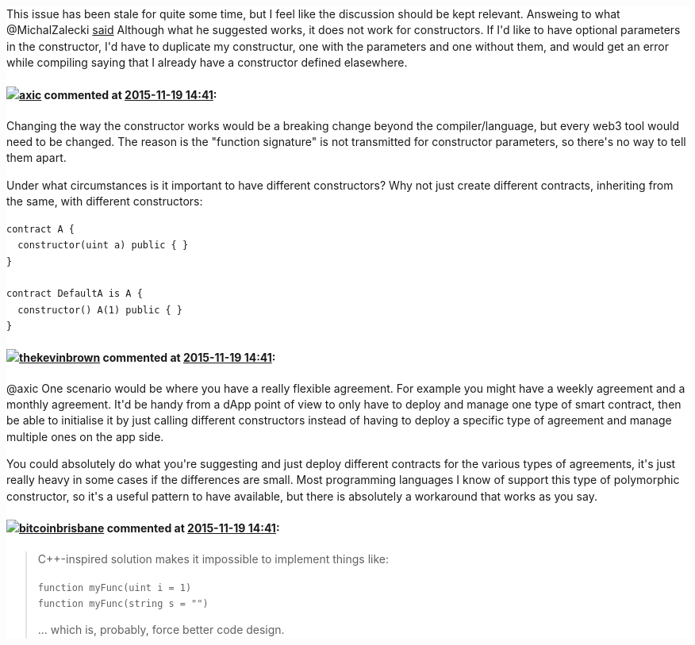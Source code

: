 This issue has been stale for quite some time, but I feel like the discussion should be kept relevant.
Answeing to what @MichalZalecki [said](https://github.com/ethereum/solidity/issues/232#issuecomment-405080369)
Although what he suggested works, it does not work for constructors. If I'd like to have optional parameters in the constructor, I'd have to duplicate my constructur, one with the parameters and one without them, and would get an error while compiling saying that I already have a constructor defined elasewhere.

#### <img src="https://avatars.githubusercontent.com/u/20340?v=4" width="50">[axic](https://github.com/axic) commented at [2015-11-19 14:41](https://github.com/ethereum/solidity/issues/232#issuecomment-570601967):

Changing the way the constructor works would be a breaking change beyond the compiler/language, but every web3 tool would need to be changed. The reason is the "function signature" is not transmitted for constructor parameters, so there's no way to tell them apart.

Under what circumstances is it important to have different constructors? Why not just create different contracts, inheriting from the same, with different constructors:
```solidity
contract A {
  constructor(uint a) public { }
}

contract DefaultA is A {
  constructor() A(1) public { }
}
```

#### <img src="https://avatars.githubusercontent.com/u/1531750?u=9a6d80d4de9126e63bc01b0e45f5f8d7b78f0b8d&v=4" width="50">[thekevinbrown](https://github.com/thekevinbrown) commented at [2015-11-19 14:41](https://github.com/ethereum/solidity/issues/232#issuecomment-670374924):

@axic One scenario would be where you have a really flexible agreement. For example you might have a weekly agreement and a monthly agreement. It'd be handy from a dApp point of view to only have to deploy and manage one type of smart contract, then be able to initialise it by just calling different constructors instead of having to deploy a specific type of agreement and manage multiple ones on the app side.

You could absolutely do what you're suggesting and just deploy different contracts for the various types of agreements, it's just really heavy in some cases if the differences are small. Most programming languages I know of support this type of polymorphic constructor, so it's a useful pattern to have available, but there is absolutely a workaround that works as you say.

#### <img src="https://avatars.githubusercontent.com/u/8411406?u=dc466d5e16e63504d10f374467e6d3dab9510e2d&v=4" width="50">[bitcoinbrisbane](https://github.com/bitcoinbrisbane) commented at [2015-11-19 14:41](https://github.com/ethereum/solidity/issues/232#issuecomment-708085920):

> С++-inspired solution makes it impossible to implement things like:
> 
> ```
> function myFunc(uint i = 1)
> function myFunc(string s = "")
> ```
> 
> ... which is, probably, force better code design.
